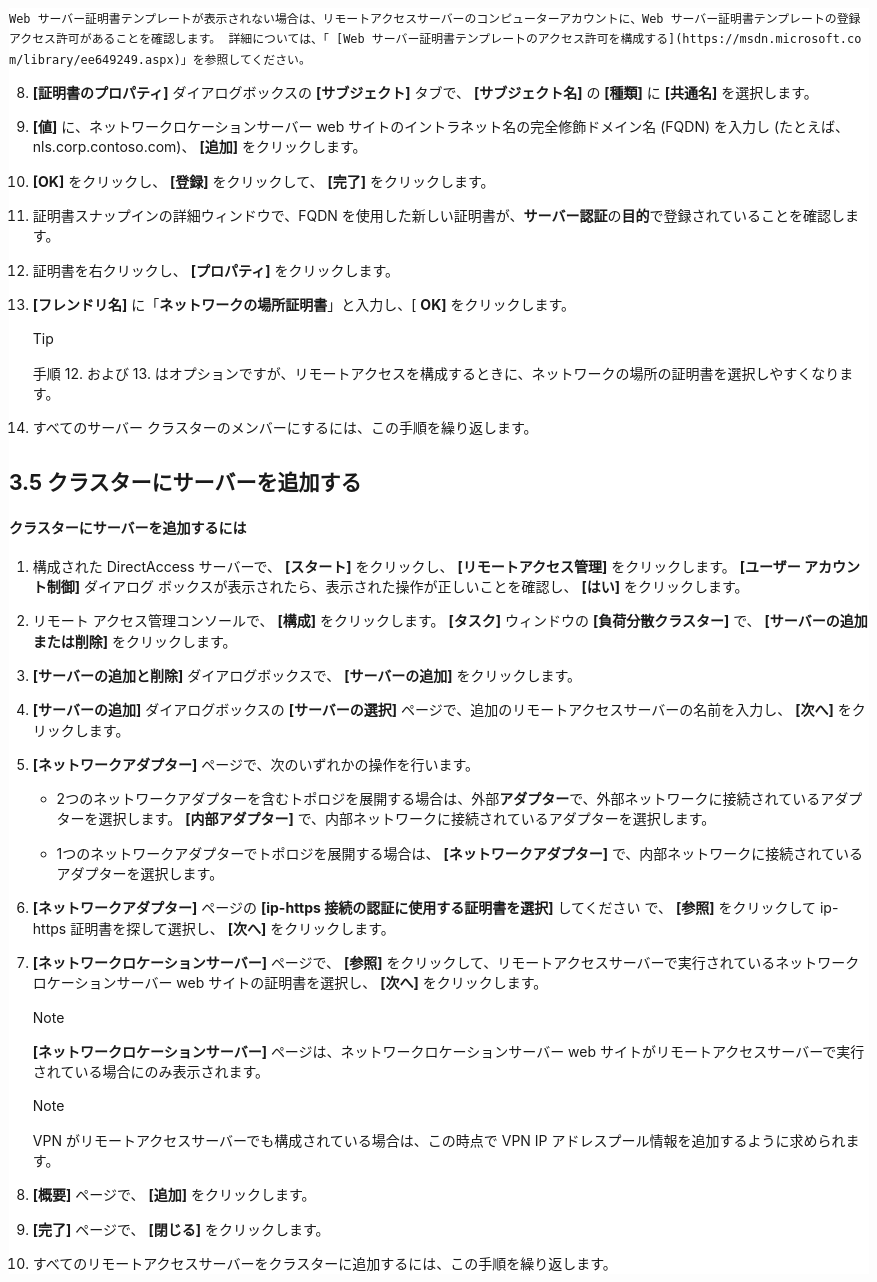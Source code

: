     Web サーバー証明書テンプレートが表示されない場合は、リモートアクセスサーバーのコンピューターアカウントに、Web サーバー証明書テンプレートの登録アクセス許可があることを確認します。 詳細については、「 [Web サーバー証明書テンプレートのアクセス許可を構成する](https://msdn.microsoft.com/library/ee649249.aspx)」を参照してください。  
  
8.  **[証明書のプロパティ]** ダイアログボックスの **[サブジェクト]** タブで、 **[サブジェクト名]** の **[種類]** に **[共通名]** を選択します。  
  
9. **[値]** に、ネットワークロケーションサーバー web サイトのイントラネット名の完全修飾ドメイン名 (FQDN) を入力し (たとえば、nls.corp.contoso.com)、 **[追加]** をクリックします。  
  
10. **[OK]** をクリックし、 **[登録]** をクリックして、 **[完了]** をクリックします。  
  
11. 証明書スナップインの詳細ウィンドウで、FQDN を使用した新しい証明書が、**サーバー認証**の**目的**で登録されていることを確認します。  
  
12. 証明書を右クリックし、 **[プロパティ]** をクリックします。  
  
13. **[フレンドリ名]** に「**ネットワークの場所証明書**」と入力し、[ **OK]** をクリックします。  
  
    > [!TIP]  
    > 手順 12. および 13. はオプションですが、リモートアクセスを構成するときに、ネットワークの場所の証明書を選択しやすくなります。  
  
14. すべてのサーバー クラスターのメンバーにするには、この手順を繰り返します。  
  
## <a name="BKMK_Add"></a>3.5 クラスターにサーバーを追加する  
 
  
#### <a name="to-add-servers-to-the-cluster"></a>クラスターにサーバーを追加するには  
  
1.  構成された DirectAccess サーバーで、 **[スタート]** をクリックし、 **[リモートアクセス管理]** をクリックします。 **[ユーザー アカウント制御]** ダイアログ ボックスが表示されたら、表示された操作が正しいことを確認し、 **[はい]** をクリックします。  
  
2.  リモート アクセス管理コンソールで、 **[構成]** をクリックします。 **[タスク]** ウィンドウの **[負荷分散クラスター]** で、 **[サーバーの追加または削除]** をクリックします。  
  
3.  **[サーバーの追加と削除]** ダイアログボックスで、 **[サーバーの追加]** をクリックします。  
  
4.  **[サーバーの追加]** ダイアログボックスの **[サーバーの選択]** ページで、追加のリモートアクセスサーバーの名前を入力し、 **[次へ]** をクリックします。  
  
5.  **[ネットワークアダプター]** ページで、次のいずれかの操作を行います。  
  
    -   2つのネットワークアダプターを含むトポロジを展開する場合は、外部**アダプター**で、外部ネットワークに接続されているアダプターを選択します。 **[内部アダプター]** で、内部ネットワークに接続されているアダプターを選択します。  
  
    -   1つのネットワークアダプターでトポロジを展開する場合は、 **[ネットワークアダプター]** で、内部ネットワークに接続されているアダプターを選択します。  
  
6.  **[ネットワークアダプター]** ページの **[ip-https 接続の認証に使用する証明書を選択]** してください で、 **[参照]** をクリックして ip-https 証明書を探して選択し、 **[次へ]** をクリックします。  
  
7.  **[ネットワークロケーションサーバー]** ページで、 **[参照]** をクリックして、リモートアクセスサーバーで実行されているネットワークロケーションサーバー web サイトの証明書を選択し、 **[次へ]** をクリックします。  
  
    > [!NOTE]  
    > **[ネットワークロケーションサーバー]** ページは、ネットワークロケーションサーバー web サイトがリモートアクセスサーバーで実行されている場合にのみ表示されます。  
  
    > [!NOTE]  
    > VPN がリモートアクセスサーバーでも構成されている場合は、この時点で VPN IP アドレスプール情報を追加するように求められます。  
  
8.  **[概要]** ページで、 **[追加]** をクリックします。  
  
9. **[完了]** ページで、 **[閉じる]** をクリックします。  
  
10. すべてのリモートアクセスサーバーをクラスターに追加するには、この手順を繰り返します。  
  